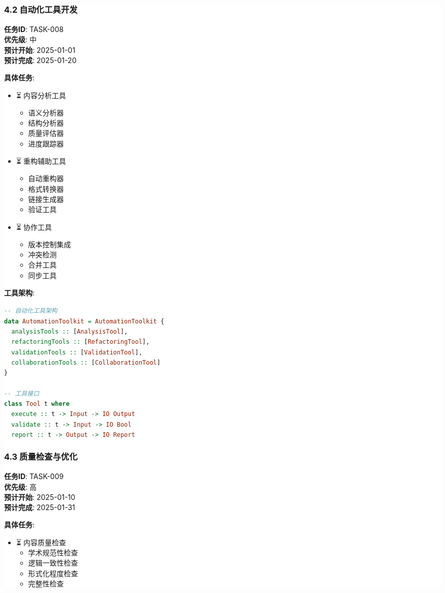 ### 4.2 自动化工具开发

**任务ID**: TASK-008  
**优先级**: 中  
**预计开始**: 2025-01-01  
**预计完成**: 2025-01-20

**具体任务**:
- ⏳ 内容分析工具
  - 语义分析器
  - 结构分析器
  - 质量评估器
  - 进度跟踪器

- ⏳ 重构辅助工具
  - 自动重构器
  - 格式转换器
  - 链接生成器
  - 验证工具

- ⏳ 协作工具
  - 版本控制集成
  - 冲突检测
  - 合并工具
  - 同步工具

**工具架构**:
```haskell
-- 自动化工具架构
data AutomationToolkit = AutomationToolkit {
  analysisTools :: [AnalysisTool],
  refactoringTools :: [RefactoringTool],
  validationTools :: [ValidationTool],
  collaborationTools :: [CollaborationTool]
}

-- 工具接口
class Tool t where
  execute :: t -> Input -> IO Output
  validate :: t -> Input -> IO Bool
  report :: t -> Output -> IO Report
```

### 4.3 质量检查与优化

**任务ID**: TASK-009  
**优先级**: 高  
**预计开始**: 2025-01-10  
**预计完成**: 2025-01-31

**具体任务**:
- ⏳ 内容质量检查
  - 学术规范性检查
  - 逻辑一致性检查
  - 形式化程度检查
  - 完整性检查
